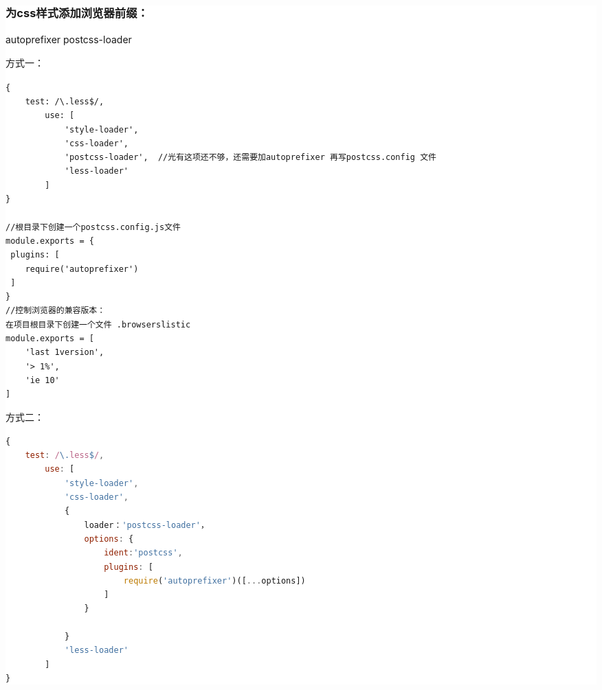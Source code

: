 



### **为css样式添加浏览器前缀：**

autoprefixer  postcss-loader

方式一：

```
{
    test: /\.less$/,
        use: [
            'style-loader',
            'css-loader',
            'postcss-loader',  //光有这项还不够，还需要加autoprefixer 再写postcss.config 文件
            'less-loader'
        ]
}

//根目录下创建一个postcss.config.js文件 
module.exports = {
 plugins: [
 	require('autoprefixer')
 ]
}
//控制浏览器的兼容版本：
在项目根目录下创建一个文件 .browserslistic
module.exports = [
	'last 1version',
	'> 1%',
	'ie 10'
]
```



方式二：

```javascript
{
    test: /\.less$/,
        use: [
            'style-loader',
            'css-loader',
            {
                loader：'postcss-loader'，
                options: {
					ident:'postcss',
                	plugins: [
                		require('autoprefixer')([...options])
                	]
            	}

            }
            'less-loader'
        ]
}
```
